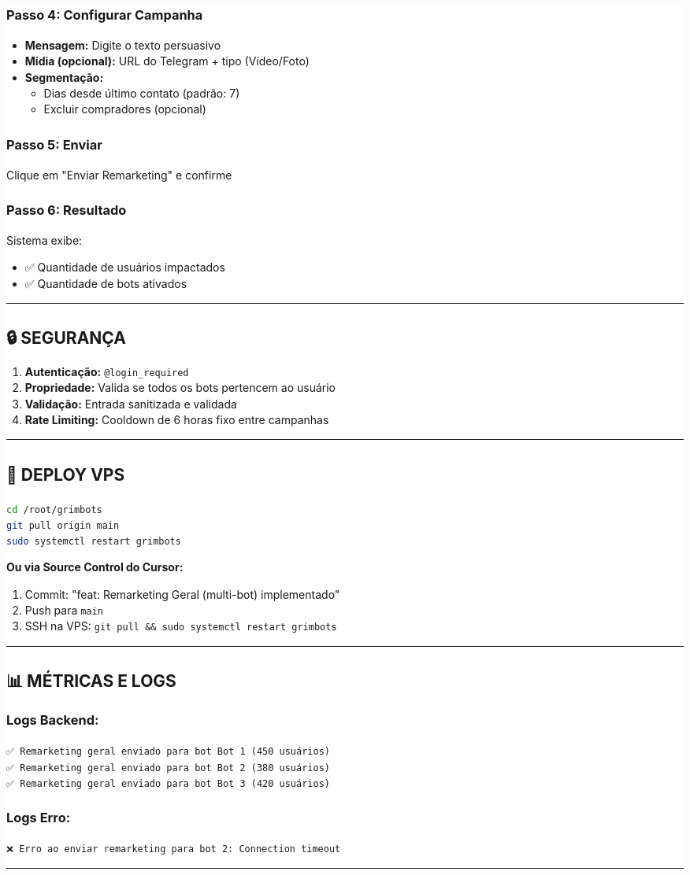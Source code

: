 ### **Passo 4: Configurar Campanha**
- **Mensagem:** Digite o texto persuasivo
- **Mídia (opcional):** URL do Telegram + tipo (Vídeo/Foto)
- **Segmentação:**
  - Dias desde último contato (padrão: 7)
  - Excluir compradores (opcional)

### **Passo 5: Enviar**
Clique em "Enviar Remarketing" e confirme

### **Passo 6: Resultado**
Sistema exibe:
- ✅ Quantidade de usuários impactados
- ✅ Quantidade de bots ativados

---

## 🔒 **SEGURANÇA**

1. **Autenticação:** `@login_required`
2. **Propriedade:** Valida se todos os bots pertencem ao usuário
3. **Validação:** Entrada sanitizada e validada
4. **Rate Limiting:** Cooldown de 6 horas fixo entre campanhas

---

## 🚀 **DEPLOY VPS**

```bash
cd /root/grimbots
git pull origin main
sudo systemctl restart grimbots
```

**Ou via Source Control do Cursor:**
1. Commit: "feat: Remarketing Geral (multi-bot) implementado"
2. Push para `main`
3. SSH na VPS: `git pull && sudo systemctl restart grimbots`

---

## 📊 **MÉTRICAS E LOGS**

### **Logs Backend:**
```
✅ Remarketing geral enviado para bot Bot 1 (450 usuários)
✅ Remarketing geral enviado para bot Bot 2 (380 usuários)
✅ Remarketing geral enviado para bot Bot 3 (420 usuários)
```

### **Logs Erro:**
```
❌ Erro ao enviar remarketing para bot 2: Connection timeout
```

---